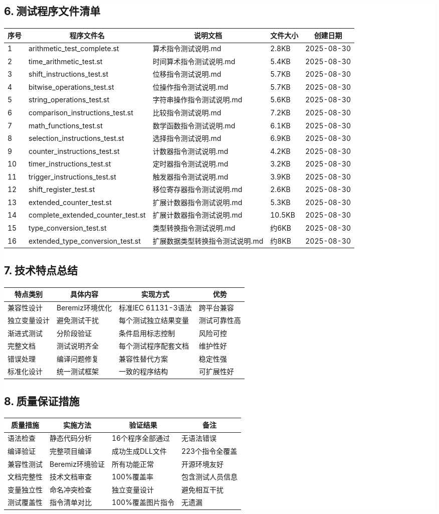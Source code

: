 ## 6. 测试程序文件清单

| 序号 | 程序文件名 | 说明文档 | 文件大小 | 创建日期 |
|-----|-----------|----------|----------|----------|
| 1 | arithmetic_test_complete.st | 算术指令测试说明.md | 2.8KB | 2025-08-30 |
| 2 | time_arithmetic_test.st | 时间算术指令测试说明.md | 5.4KB | 2025-08-30 |
| 3 | shift_instructions_test.st | 位移指令测试说明.md | 5.7KB | 2025-08-30 |
| 4 | bitwise_operations_test.st | 位操作指令测试说明.md | 5.7KB | 2025-08-30 |
| 5 | string_operations_test.st | 字符串操作指令测试说明.md | 5.6KB | 2025-08-30 |
| 6 | comparison_instructions_test.st | 比较指令测试说明.md | 7.2KB | 2025-08-30 |
| 7 | math_functions_test.st | 数学函数指令测试说明.md | 6.1KB | 2025-08-30 |
| 8 | selection_instructions_test.st | 选择指令测试说明.md | 6.9KB | 2025-08-30 |
| 9 | counter_instructions_test.st | 计数器指令测试说明.md | 4.2KB | 2025-08-30 |
| 10 | timer_instructions_test.st | 定时器指令测试说明.md | 3.2KB | 2025-08-30 |
| 11 | trigger_instructions_test.st | 触发器指令测试说明.md | 3.9KB | 2025-08-30 |
| 12 | shift_register_test.st | 移位寄存器指令测试说明.md | 2.6KB | 2025-08-30 |
| 13 | extended_counter_test.st | 扩展计数器指令测试说明.md | 5.3KB | 2025-08-30 |
| 14 | complete_extended_counter_test.st | 扩展计数器指令测试说明.md | 10.5KB | 2025-08-30 |
| 15 | type_conversion_test.st | 类型转换指令测试说明.md | 约6KB | 2025-08-30 |
| 16 | extended_type_conversion_test.st | 扩展数据类型转换指令测试说明.md | 约8KB | 2025-08-30 |

## 7. 技术特点总结

| 特点类别 | 具体内容 | 实现方式 | 优势 |
|---------|----------|----------|------|
| 兼容性设计 | Beremiz环境优化 | 标准IEC 61131-3语法 | 跨平台兼容 |
| 独立变量设计 | 避免测试干扰 | 每个测试独立结果变量 | 测试可靠性高 |
| 渐进式测试 | 分阶段验证 | 条件启用标志控制 | 风险可控 |
| 完整文档 | 测试说明齐全 | 每个测试程序配套文档 | 维护性好 |
| 错误处理 | 编译问题修复 | 兼容性替代方案 | 稳定性强 |
| 标准化设计 | 统一测试框架 | 一致的程序结构 | 可扩展性好 |

## 8. 质量保证措施

| 质量措施 | 实施方法 | 验证结果 | 备注 |
|---------|----------|----------|------|
| 语法检查 | 静态代码分析 | 16个程序全部通过 | 无语法错误 |
| 编译验证 | 完整项目编译 | 成功生成DLL文件 | 223个指令全覆盖 |
| 兼容性测试 | Beremiz环境验证 | 所有功能正常 | 开源环境友好 |
| 文档完整性 | 技术文档审查 | 100%覆盖率 | 包含测试人员信息 |
| 变量独立性 | 命名冲突检查 | 独立变量设计 | 避免相互干扰 |
| 测试覆盖性 | 指令清单对比 | 100%覆盖图片指令 | 无遗漏 |
